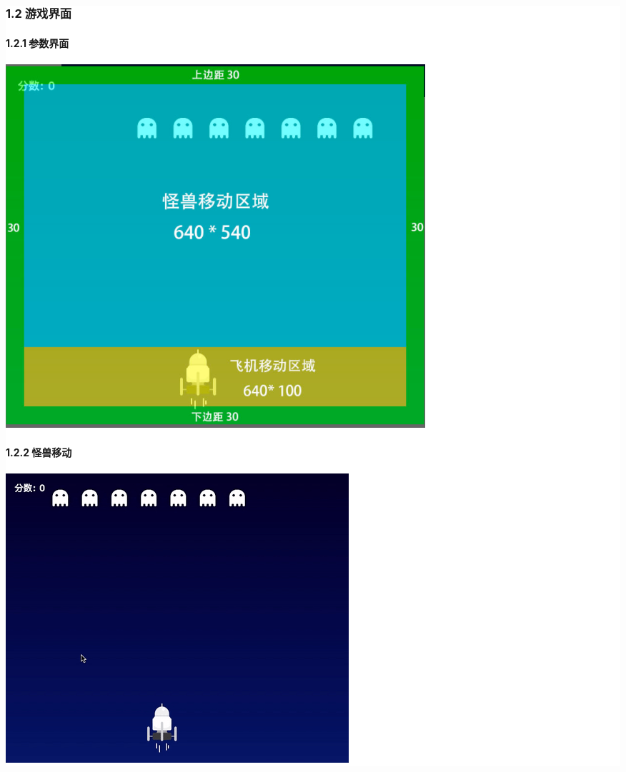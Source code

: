 ### 1.2 游戏界面

#### 1.2.1 参数界面

![shootingGame-02](/styles/images/project/shootingGame/sg-02.png)

#### 1.2.2 怪兽移动

![shooting-game-monster-move](/styles/images/project/shootingGame/shooting-game-monster-move.gif)
